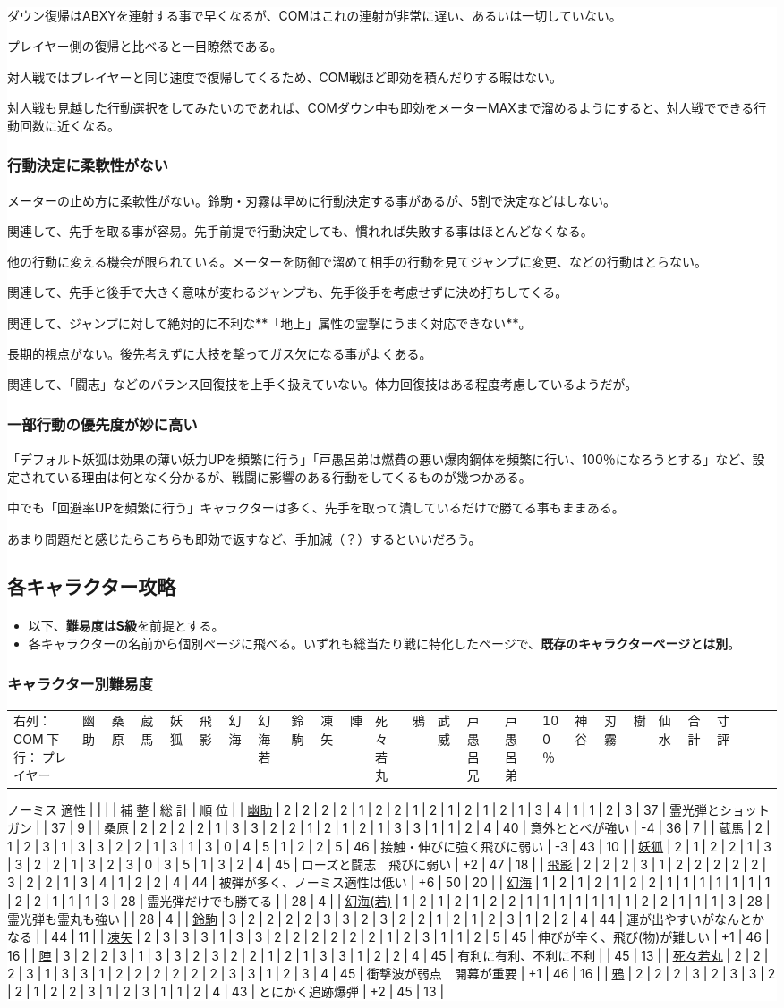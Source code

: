 ダウン復帰はABXYを連射する事で早くなるが、COMはこれの連射が非常に遅い、あるいは一切していない。
  
プレイヤー側の復帰と比べると一目瞭然である。
  
対人戦ではプレイヤーと同じ速度で復帰してくるため、COM戦ほど即効を積んだりする暇はない。
  
対人戦も見越した行動選択をしてみたいのであれば、COMダウン中も即効をメーターMAXまで溜めるようにすると、対人戦でできる行動回数に近くなる。

### 行動決定に柔軟性がない

メーターの止め方に柔軟性がない。鈴駒・刃霧は早めに行動決定する事があるが、5割で決定などはしない。
  
関連して、先手を取る事が容易。先手前提で行動決定しても、慣れれば失敗する事はほとんどなくなる。
  
他の行動に変える機会が限られている。メーターを防御で溜めて相手の行動を見てジャンプに変更、などの行動はとらない。
  
関連して、先手と後手で大きく意味が変わるジャンプも、先手後手を考慮せずに決め打ちしてくる。
  
関連して、ジャンプに対して絶対的に不利な**「地上」属性の霊撃にうまく対応できない**。
  
長期的視点がない。後先考えずに大技を撃ってガス欠になる事がよくある。
  
関連して、「闘志」などのバランス回復技を上手く扱えていない。体力回復技はある程度考慮しているようだが。

### 一部行動の優先度が妙に高い

「デフォルト妖狐は効果の薄い妖力UPを頻繁に行う」「戸愚呂弟は燃費の悪い爆肉鋼体を頻繁に行い、100％になろうとする」など、設定されている理由は何となく分かるが、戦闘に影響のある行動をしてくるものが幾つかある。
  
中でも「回避率UPを頻繁に行う」キャラクターは多く、先手を取って潰しているだけで勝てる事もままある。
  
あまり問題だと感じたらこちらも即効で返すなど、手加減（？）するといいだろう。

  

## 各キャラクター攻略

* 以下、**難易度はS級**を前提とする。
* 各キャラクターの名前から個別ページに飛べる。いずれも総当たり戦に特化したページで、**既存のキャラクターページとは別**。

### キャラクター別難易度

|  |  |  |  |  |  |  |  |  |  |  |  |  |  |  |  |  |  |  |  |  |  |  |  |  |  |
| --- | --- | --- | --- | --- | --- | --- | --- | --- | --- | --- | --- | --- | --- | --- | --- | --- | --- | --- | --- | --- | --- | --- | --- | --- | --- |
| 右列： COM 下行： プレイヤー | 幽 助 | 桑 原 | 蔵 馬 | 妖 狐 | 飛 影 | 幻 海 | 幻 海 若 | 鈴 駒 | 凍 矢 | 陣 | 死 々 若 丸 | 鴉 | 武 威 | 戸 愚 呂 兄 | 戸 愚 呂 弟 | 100 ％ | 神 谷 | 刃 霧 | 樹 | 仙 水 | 合 計 | 寸評 |

 ノーミス 適性 | | |
| 補 整 | 総 計 | 順 位 |
| [幽助](https://w.atwiki.jp//w.atwiki.jp/sfcyuhakutokubetsu/pages/55.html "総当たり戦/幽助 (2476d)") | 2 | 2 | 2 | 2 | 1 | 2 | 2 | 1 | 2 | 1 | 2 | 1 | 2 | 1 | 3 | 4 | 1 | 1 | 2 | 3 | 37 | 霊光弾とショットガン |  | 37 | 9 |
| [桑原](https://w.atwiki.jp//w.atwiki.jp/sfcyuhakutokubetsu/pages/57.html "総当たり戦/桑原 (382d)") | 2 | 2 | 2 | 2 | 1 | 3 | 3 | 2 | 2 | 1 | 2 | 1 | 2 | 1 | 3 | 3 | 1 | 1 | 2 | 4 | 40 | 意外ととべが強い | -4 | 36 | 7 |
| [蔵馬](https://w.atwiki.jp//w.atwiki.jp/sfcyuhakutokubetsu/pages/51.html "総当たり戦/蔵馬 (1798d)") | 2 | 1 | 2 | 3 | 1 | 3 | 3 | 2 | 2 | 1 | 3 | 1 | 3 | 0 | 4 | 5 | 1 | 2 | 2 | 5 | 46 | 接触・伸びに強く飛びに弱い | -3 | 43 | 10 |
| [妖狐](https://w.atwiki.jp//w.atwiki.jp/sfcyuhakutokubetsu/pages/76.html "総当たり戦/デフォルト妖狐 (2353d)") | 2 | 1 | 2 | 2 | 1 | 3 | 3 | 2 | 2 | 1 | 3 | 2 | 3 | 0 | 3 | 5 | 1 | 3 | 2 | 4 | 45 | ローズと闘志　飛びに弱い | +2 | 47 | 18 |
| [飛影](https://w.atwiki.jp//w.atwiki.jp/sfcyuhakutokubetsu/pages/53.html "総当たり戦/飛影 (2482d)") | 2 | 2 | 2 | 3 | 1 | 2 | 2 | 2 | 2 | 2 | 3 | 2 | 2 | 1 | 3 | 4 | 1 | 2 | 2 | 4 | 44 | 被弾が多く、ノーミス適性は低い | +6 | 50 | 20 |
| [幻海](https://w.atwiki.jp//w.atwiki.jp/sfcyuhakutokubetsu/pages/82.html "総当たり戦/幻海 (1953d)") | 1 | 2 | 1 | 2 | 1 | 2 | 2 | 1 | 1 | 1 | 1 | 1 | 1 | 1 | 2 | 2 | 1 | 1 | 1 | 3 | 28 | 霊光弾だけでも勝てる |  | 28 | 4 |
| [幻海(若)](https://w.atwiki.jp//w.atwiki.jp/sfcyuhakutokubetsu/pages/84.html "総当たり戦/幻海(若) (1953d)") | 1 | 2 | 1 | 2 | 1 | 2 | 2 | 1 | 1 | 1 | 1 | 1 | 1 | 1 | 2 | 2 | 1 | 1 | 1 | 3 | 28 | 霊光弾も霊丸も強い |  | 28 | 4 |
| [鈴駒](https://w.atwiki.jp//w.atwiki.jp/sfcyuhakutokubetsu/pages/72.html "総当たり戦/鈴駒 (2451d)") | 3 | 2 | 2 | 2 | 2 | 3 | 3 | 2 | 3 | 2 | 2 | 1 | 2 | 1 | 2 | 3 | 1 | 2 | 2 | 4 | 44 | 運が出やすいがなんとかなる |  | 44 | 11 |
| [凍矢](https://w.atwiki.jp//w.atwiki.jp/sfcyuhakutokubetsu/pages/47.html "総当たり戦/凍矢 (2482d)") | 2 | 3 | 3 | 3 | 1 | 3 | 3 | 2 | 2 | 2 | 2 | 2 | 2 | 1 | 2 | 3 | 1 | 1 | 2 | 5 | 45 | 伸びが辛く、飛び(物)が難しい | +1 | 46 | 16 |
| [陣](https://w.atwiki.jp//w.atwiki.jp/sfcyuhakutokubetsu/pages/80.html "総当たり戦/陣 (1958d)") | 3 | 2 | 2 | 3 | 1 | 3 | 3 | 2 | 3 | 2 | 2 | 1 | 2 | 1 | 3 | 3 | 1 | 2 | 2 | 4 | 45 | 有利に有利、不利に不利 |  | 45 | 13 |
| [死々若丸](https://w.atwiki.jp//w.atwiki.jp/sfcyuhakutokubetsu/pages/49.html "総当たり戦/死々若丸 (2482d)") | 2 | 2 | 2 | 3 | 1 | 3 | 3 | 1 | 2 | 2 | 2 | 2 | 2 | 2 | 3 | 3 | 1 | 2 | 3 | 4 | 45 | 衝撃波が弱点　開幕が重要 | +1 | 46 | 16 |
| [鴉](https://w.atwiki.jp//w.atwiki.jp/sfcyuhakutokubetsu/pages/74.html "総当たり戦/鴉 (635d)") | 2 | 2 | 2 | 3 | 2 | 3 | 3 | 2 | 2 | 1 | 2 | 2 | 3 | 1 | 2 | 3 | 1 | 1 | 2 | 4 | 43 | とにかく追跡爆弾 | +2 | 45 | 13 |
